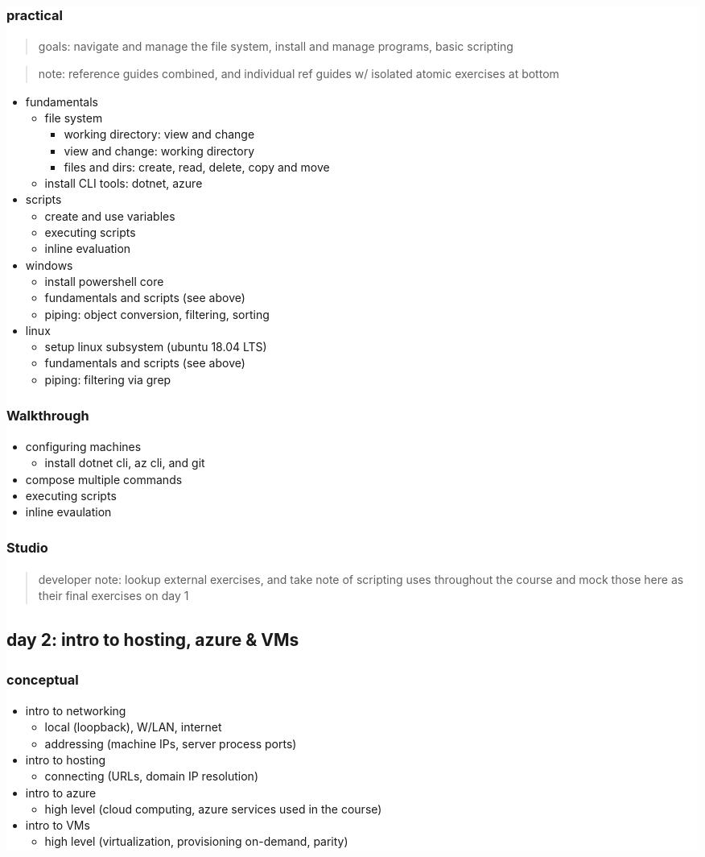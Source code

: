 ### practical

> goals: navigate and manage the file system, install and manage programs, basic scripting

> note: reference guides combined, and individual ref guides w/ isolated atomic exercises at bottom

- fundamentals
  - file system
    - working directory: view and change
    - view and change: working directory
    - files and dirs: create, read, delete, copy and move
  - install CLI tools: dotnet, azure
- scripts
  - create and use variables
  - executing scripts
  - inline evaluation
- windows
  - install powershell core
  - fundamentals and scripts (see above)
  - piping: object conversion, filtering, sorting
- linux
  - setup linux subsystem (ubuntu 18.04 LTS)
  - fundamentals and scripts (see above)
  - piping: filtering via grep

### Walkthrough

- configuring machines
  - install dotnet cli, az cli, and git
- compose multiple commands
- executing scripts
- inline evaulation

### Studio

> developer note: lookup external exercises, and take note of scripting uses throughout the course and mock those here as their final exercises on day 1

## day 2: intro to hosting, azure & VMs

### conceptual

- intro to networking
  - local (loopback), W/LAN, internet
  - addressing (machine IPs, server process ports)
- intro to hosting
  - connecting (URLs, domain IP resolution)
- intro to azure
  - high level (cloud computing, azure services used in the course)
- intro to VMs
  - high level (virtualization, provisioning on-demand, parity)
